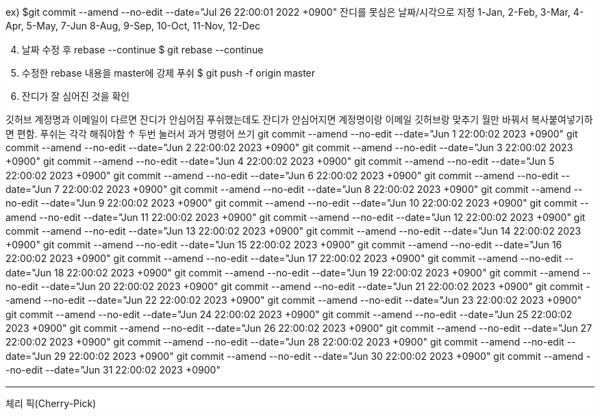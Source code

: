 ex)
$git commit --amend --no-edit --date="Jul 26 22:00:01 2022 +0900"
잔디를 못심은 날짜/시각으로 지정
1-Jan, 2-Feb, 3-Mar, 4-Apr, 5-May, 7-Jun
8-Aug, 9-Sep, 10-Oct, 11-Nov, 12-Dec 


4. 날짜 수정 후 rebase --continue
$ git rebase --continue

5. 수정한 rebase 내용을 master에 강제 푸쉬
$ git push -f origin master

6. 잔디가 잘 심어진 것을 확인

깃허브 계정명과 이메일이 다르면 잔디가 안심어짐
푸쉬했는데도 잔디가 안심어지면 계정명이랑 이메일 깃허브랑 맞추기
월만 바꿔서 복사붙여넣기하면 편함. 푸쉬는 각각 해줘야함 ↑ 두번 눌러서 과거 명령어 쓰기
git commit --amend --no-edit --date="Jun 1 22:00:02 2023 +0900"
git commit --amend --no-edit --date="Jun 2 22:00:02 2023 +0900"
git commit --amend --no-edit --date="Jun 3 22:00:02 2023 +0900"
git commit --amend --no-edit --date="Jun 4 22:00:02 2023 +0900"
git commit --amend --no-edit --date="Jun 5 22:00:02 2023 +0900"
git commit --amend --no-edit --date="Jun 6 22:00:02 2023 +0900"
git commit --amend --no-edit --date="Jun 7 22:00:02 2023 +0900"
git commit --amend --no-edit --date="Jun 8 22:00:02 2023 +0900"
git commit --amend --no-edit --date="Jun 9 22:00:02 2023 +0900"
git commit --amend --no-edit --date="Jun 10 22:00:02 2023 +0900"
git commit --amend --no-edit --date="Jun 11 22:00:02 2023 +0900"
git commit --amend --no-edit --date="Jun 12 22:00:02 2023 +0900"
git commit --amend --no-edit --date="Jun 13 22:00:02 2023 +0900"
git commit --amend --no-edit --date="Jun 14 22:00:02 2023 +0900"
git commit --amend --no-edit --date="Jun 15 22:00:02 2023 +0900"
git commit --amend --no-edit --date="Jun 16 22:00:02 2023 +0900"
git commit --amend --no-edit --date="Jun 17 22:00:02 2023 +0900"
git commit --amend --no-edit --date="Jun 18 22:00:02 2023 +0900"
git commit --amend --no-edit --date="Jun 19 22:00:02 2023 +0900"
git commit --amend --no-edit --date="Jun 20 22:00:02 2023 +0900"
git commit --amend --no-edit --date="Jun 21 22:00:02 2023 +0900"
git commit --amend --no-edit --date="Jun 22 22:00:02 2023 +0900"
git commit --amend --no-edit --date="Jun 23 22:00:02 2023 +0900"
git commit --amend --no-edit --date="Jun 24 22:00:02 2023 +0900"
git commit --amend --no-edit --date="Jun 25 22:00:02 2023 +0900"
git commit --amend --no-edit --date="Jun 26 22:00:02 2023 +0900"
git commit --amend --no-edit --date="Jun 27 22:00:02 2023 +0900"
git commit --amend --no-edit --date="Jun 28 22:00:02 2023 +0900"
git commit --amend --no-edit --date="Jun 29 22:00:02 2023 +0900"
git commit --amend --no-edit --date="Jun 30 22:00:02 2023 +0900"
git commit --amend --no-edit --date="Jun 31 22:00:02 2023 +0900"

------------------------------

체리 픽(Cherry-Pick)
